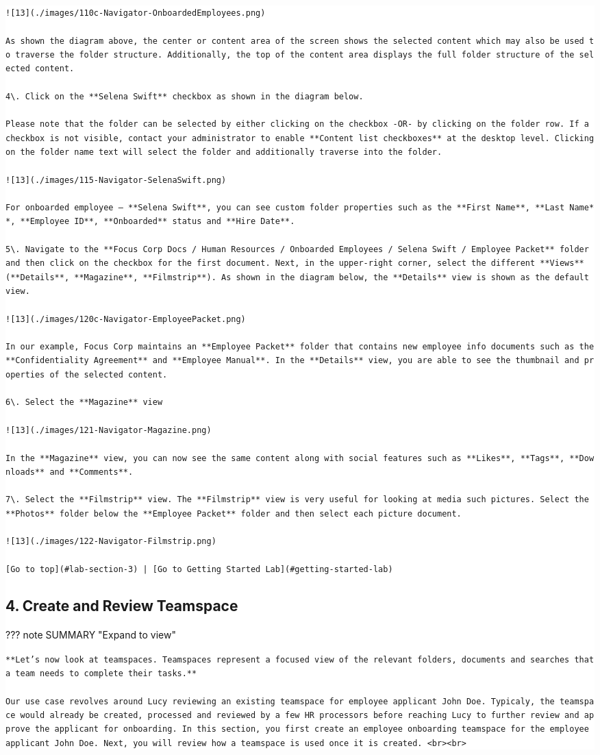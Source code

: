    ![13](./images/110c-Navigator-OnboardedEmployees.png)

    As shown the diagram above, the center or content area of the screen shows the selected content which may also be used to traverse the folder structure. Additionally, the top of the content area displays the full folder structure of the selected content.

    4\. Click on the **Selena Swift** checkbox as shown in the diagram below.  

    Please note that the folder can be selected by either clicking on the checkbox -OR- by clicking on the folder row. If a checkbox is not visible, contact your administrator to enable **Content list checkboxes** at the desktop level. Clicking on the folder name text will select the folder and additionally traverse into the folder.

    ![13](./images/115-Navigator-SelenaSwift.png)

    For onboarded employee – **Selena Swift**, you can see custom folder properties such as the **First Name**, **Last Name**, **Employee ID**, **Onboarded** status and **Hire Date**.

    5\. Navigate to the **Focus Corp Docs / Human Resources / Onboarded Employees / Selena Swift / Employee Packet** folder and then click on the checkbox for the first document. Next, in the upper-right corner, select the different **Views** (**Details**, **Magazine**, **Filmstrip**). As shown in the diagram below, the **Details** view is shown as the default view.  

    ![13](./images/120c-Navigator-EmployeePacket.png)

    In our example, Focus Corp maintains an **Employee Packet** folder that contains new employee info documents such as the **Confidentiality Agreement** and **Employee Manual**. In the **Details** view, you are able to see the thumbnail and properties of the selected content.

    6\. Select the **Magazine** view  

    ![13](./images/121-Navigator-Magazine.png)

    In the **Magazine** view, you can now see the same content along with social features such as **Likes**, **Tags**, **Downloads** and **Comments**.

    7\. Select the **Filmstrip** view. The **Filmstrip** view is very useful for looking at media such pictures. Select the **Photos** folder below the **Employee Packet** folder and then select each picture document.

    ![13](./images/122-Navigator-Filmstrip.png)

    [Go to top](#lab-section-3) | [Go to Getting Started Lab](#getting-started-lab)

## 4. Create and Review Teamspace
<a name="lab-section-4"></a>
??? note SUMMARY "Expand to view"
    
    **Let’s now look at teamspaces. Teamspaces represent a focused view of the relevant folders, documents and searches that a team needs to complete their tasks.**

    Our use case revolves around Lucy reviewing an existing teamspace for employee applicant John Doe. Typicaly, the teamspace would already be created, processed and reviewed by a few HR processors before reaching Lucy to further review and approve the applicant for onboarding. In this section, you first create an employee onboarding teamspace for the employee applicant John Doe. Next, you will review how a teamspace is used once it is created. <br><br>

